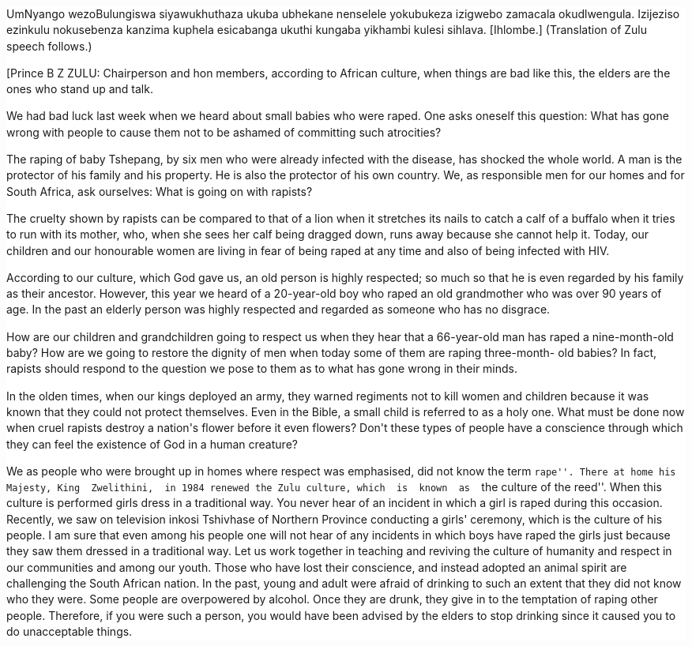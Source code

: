 UmNyango wezoBulungiswa siyawukhuthaza ukuba ubhekane  nenselele  yokubukeza
izigwebo  zamacala  okudlwengula.  Izijeziso  ezinkulu  nokusebenza  kanzima
kuphela  esicabanga  ukuthi  kungaba  yikhambi  kulesi  sihlava.  [Ihlombe.]
(Translation of Zulu speech follows.)

[Prince B  Z  ZULU:  Chairperson  and  hon  members,  according  to  African
culture, when things are bad like this, the elders are the  ones  who  stand
up and talk.

We had bad luck last week when we heard about small babies who  were  raped.
One asks oneself this question: What has gone wrong  with  people  to  cause
them not to be ashamed of committing such atrocities?

The raping of baby Tshepang, by six men who were already infected  with  the
disease, has shocked the whole world. A man is the protector of  his  family
and his property. He is also the  protector  of  his  own  country.  We,  as
responsible men for our homes and for South Africa, ask ourselves:  What  is
going on with rapists?

The cruelty shown by rapists can be compared to  that  of  a  lion  when  it
stretches its nails to catch a calf of a buffalo when it tries to  run  with
its mother, who, when she sees  her  calf  being  dragged  down,  runs  away
because she cannot help it. Today, our children  and  our  honourable  women
are living in fear of being raped at any time and  also  of  being  infected
with HIV.

According to our culture, which  God  gave  us,  an  old  person  is  highly
respected; so much so that he is  even  regarded  by  his  family  as  their
ancestor. However, this year we heard of a 20-year-old boy who raped an  old
grandmother who was over 90 years of age. In the past an elderly person  was
highly respected and regarded as someone who has no disgrace.

How are our children and grandchildren going to respect us  when  they  hear
that a 66-year-old man has raped a nine-month-old baby? How are we going  to
restore the dignity of men when today some of them are  raping  three-month-
old babies? In fact, rapists should respond to the question we pose to  them
as to what has gone wrong in their minds.

In the olden times, when our kings deployed an army, they  warned  regiments
not to kill women and children because it was  known  that  they  could  not
protect themselves. Even in the Bible, a small child is  referred  to  as  a
holy one. What must be done  now  when  cruel  rapists  destroy  a  nation's
flower  before  it  even  flowers?  Don't  these  types  of  people  have  a
conscience through which they can feel the  existence  of  God  in  a  human
creature?

We as people who were brought up in homes where respect was emphasised,  did
not know the term ``rape''. There at home his Majesty, King  Zwelithini,  in
1984 renewed the Zulu culture, which  is  known  as  ``the  culture  of  the
reed''. When this culture is performed girls dress  in  a  traditional  way.
You never hear of  an  incident  in  which  a  girl  is  raped  during  this
occasion.  Recently, we saw  on  television  inkosi  Tshivhase  of  Northern
Province conducting a girls' ceremony, which is the culture of  his  people.
I am sure that even among his people one will not hear of any  incidents  in
which boys have raped the girls just because they  saw  them  dressed  in  a
traditional way.
Let us work together in teaching and reviving the culture  of  humanity  and
respect in our communities and among our youth. Those who  have  lost  their
conscience, and instead adopted an animal spirit are challenging  the  South
African nation. In the past, young and adult  were  afraid  of  drinking  to
such an extent that they did  not  know  who  they  were.  Some  people  are
overpowered by alcohol. Once they are drunk, they give in to the  temptation
of raping other people. Therefore, if you were  such  a  person,  you  would
have been advised by the elders to stop drinking since it caused you  to  do
unacceptable things.
